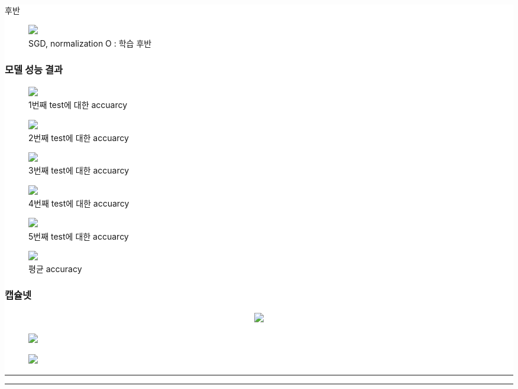 후반</figcaption></figure><figure id="925607f7-945f-4939-860d-9f87e8c4ae30" class="image"><a href="MNIST%20Classification%20a35afb174dd047e3bcd4cdaf7cff76b2/Untitled%2012.png"><img style="width:331px" src="MNIST%20Classification%20a35afb174dd047e3bcd4cdaf7cff76b2/Untitled%2012.png"/></a><figcaption>SGD, normalization O : 학습 후반</figcaption></figure></div></div><h3 id="30b2efbb-7871-498f-aafd-77910fe973ee" class="">모델 성능 결과</h3><figure id="016e3d05-ac36-46a4-b4e0-2673ad5870ca" class="image"><a href="MNIST%20Classification%20a35afb174dd047e3bcd4cdaf7cff76b2/Untitled%2013.png"><img style="width:384px" src="MNIST%20Classification%20a35afb174dd047e3bcd4cdaf7cff76b2/Untitled%2013.png"/></a><figcaption>1번째 test에 대한 accuarcy</figcaption></figure><figure id="a946779a-a4e5-412c-8e44-628be54095d7" class="image"><a href="MNIST%20Classification%20a35afb174dd047e3bcd4cdaf7cff76b2/Untitled%2014.png"><img style="width:384px" src="MNIST%20Classification%20a35afb174dd047e3bcd4cdaf7cff76b2/Untitled%2014.png"/></a><figcaption>2번째 test에 대한 accuarcy</figcaption></figure><figure id="672ec23c-582d-46c6-9d73-add5ff167bca" class="image"><a href="MNIST%20Classification%20a35afb174dd047e3bcd4cdaf7cff76b2/Untitled%2015.png"><img style="width:384px" src="MNIST%20Classification%20a35afb174dd047e3bcd4cdaf7cff76b2/Untitled%2015.png"/></a><figcaption>3번째 test에 대한 accuarcy</figcaption></figure><figure id="d076bb65-bdff-40b6-bc45-37f50daa5bcf" class="image"><a href="MNIST%20Classification%20a35afb174dd047e3bcd4cdaf7cff76b2/Untitled%2016.png"><img style="width:384px" src="MNIST%20Classification%20a35afb174dd047e3bcd4cdaf7cff76b2/Untitled%2016.png"/></a><figcaption>4번째 test에 대한 accuarcy</figcaption></figure><figure id="fb935c8e-9847-4a86-8214-ef9e5cb41700" class="image"><a href="MNIST%20Classification%20a35afb174dd047e3bcd4cdaf7cff76b2/Untitled%2017.png"><img style="width:384px" src="MNIST%20Classification%20a35afb174dd047e3bcd4cdaf7cff76b2/Untitled%2017.png"/></a><figcaption>5번째 test에 대한 accuarcy</figcaption></figure><figure id="69482e21-c688-4676-8b19-4b3325f71bfb" class="image"><a href="MNIST%20Classification%20a35afb174dd047e3bcd4cdaf7cff76b2/Untitled%2018.png"><img style="width:288px" src="MNIST%20Classification%20a35afb174dd047e3bcd4cdaf7cff76b2/Untitled%2018.png"/></a><figcaption>평균 accuracy</figcaption></figure><h3 id="85a8457d-e286-4d71-a434-27deea6b82d5" class="">캡슐넷</h3><figure id="6c3aeb63-46ee-4add-81cf-8b5029aa2b66" class="image" style="text-align:center"><a href="MNIST%20Classification%20a35afb174dd047e3bcd4cdaf7cff76b2/Untitled%2019.png"><img style="width:384px" src="MNIST%20Classification%20a35afb174dd047e3bcd4cdaf7cff76b2/Untitled%2019.png"/></a></figure><figure id="bd43b438-8681-4291-9a89-fa9a418125eb" class="image"><a href="MNIST%20Classification%20a35afb174dd047e3bcd4cdaf7cff76b2/Untitled%2020.png"><img style="width:864px" src="MNIST%20Classification%20a35afb174dd047e3bcd4cdaf7cff76b2/Untitled%2020.png"/></a></figure><figure id="decad6df-b688-46d9-a387-bee7ed26fc6c" class="image"><a href="MNIST%20Classification%20a35afb174dd047e3bcd4cdaf7cff76b2/Untitled%2021.png"><img style="width:768px" src="MNIST%20Classification%20a35afb174dd047e3bcd4cdaf7cff76b2/Untitled%2021.png"/></a></figure><hr id="5b08a7d3-7861-4474-abe6-1ce475712144"/><hr id="339c9d5b-f949-49ca-ae6a-2ef431d449aa"/><p id="6f2f659a-c9e2-41e2-929d-f0c92896e533" class="">
</p></div></article><span class="sans" style="font-size:14px;padding-top:2em"></span></body></html>

